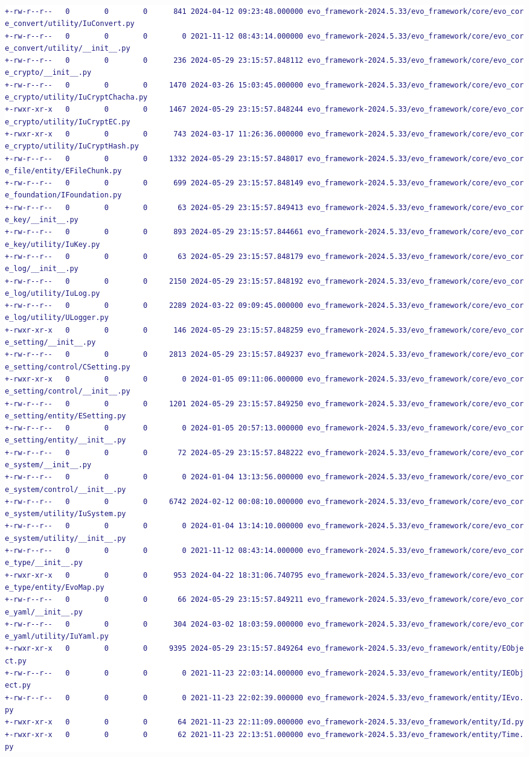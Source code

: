 ```diff
+-rw-r--r--   0        0        0      841 2024-04-12 09:23:48.000000 evo_framework-2024.5.33/evo_framework/core/evo_core_convert/utility/IuConvert.py
+-rw-r--r--   0        0        0        0 2021-11-12 08:43:14.000000 evo_framework-2024.5.33/evo_framework/core/evo_core_convert/utility/__init__.py
+-rw-r--r--   0        0        0      236 2024-05-29 23:15:57.848112 evo_framework-2024.5.33/evo_framework/core/evo_core_crypto/__init__.py
+-rw-r--r--   0        0        0     1470 2024-03-26 15:03:45.000000 evo_framework-2024.5.33/evo_framework/core/evo_core_crypto/utility/IuCryptChacha.py
+-rwxr-xr-x   0        0        0     1467 2024-05-29 23:15:57.848244 evo_framework-2024.5.33/evo_framework/core/evo_core_crypto/utility/IuCryptEC.py
+-rwxr-xr-x   0        0        0      743 2024-03-17 11:26:36.000000 evo_framework-2024.5.33/evo_framework/core/evo_core_crypto/utility/IuCryptHash.py
+-rw-r--r--   0        0        0     1332 2024-05-29 23:15:57.848017 evo_framework-2024.5.33/evo_framework/core/evo_core_file/entity/EFileChunk.py
+-rw-r--r--   0        0        0      699 2024-05-29 23:15:57.848149 evo_framework-2024.5.33/evo_framework/core/evo_core_foundation/IFoundation.py
+-rw-r--r--   0        0        0       63 2024-05-29 23:15:57.849413 evo_framework-2024.5.33/evo_framework/core/evo_core_key/__init__.py
+-rw-r--r--   0        0        0      893 2024-05-29 23:15:57.844661 evo_framework-2024.5.33/evo_framework/core/evo_core_key/utility/IuKey.py
+-rw-r--r--   0        0        0       63 2024-05-29 23:15:57.848179 evo_framework-2024.5.33/evo_framework/core/evo_core_log/__init__.py
+-rw-r--r--   0        0        0     2150 2024-05-29 23:15:57.848192 evo_framework-2024.5.33/evo_framework/core/evo_core_log/utility/IuLog.py
+-rw-r--r--   0        0        0     2289 2024-03-22 09:09:45.000000 evo_framework-2024.5.33/evo_framework/core/evo_core_log/utility/ULogger.py
+-rwxr-xr-x   0        0        0      146 2024-05-29 23:15:57.848259 evo_framework-2024.5.33/evo_framework/core/evo_core_setting/__init__.py
+-rw-r--r--   0        0        0     2813 2024-05-29 23:15:57.849237 evo_framework-2024.5.33/evo_framework/core/evo_core_setting/control/CSetting.py
+-rwxr-xr-x   0        0        0        0 2024-01-05 09:11:06.000000 evo_framework-2024.5.33/evo_framework/core/evo_core_setting/control/__init__.py
+-rw-r--r--   0        0        0     1201 2024-05-29 23:15:57.849250 evo_framework-2024.5.33/evo_framework/core/evo_core_setting/entity/ESetting.py
+-rw-r--r--   0        0        0        0 2024-01-05 20:57:13.000000 evo_framework-2024.5.33/evo_framework/core/evo_core_setting/entity/__init__.py
+-rw-r--r--   0        0        0       72 2024-05-29 23:15:57.848222 evo_framework-2024.5.33/evo_framework/core/evo_core_system/__init__.py
+-rw-r--r--   0        0        0        0 2024-01-04 13:13:56.000000 evo_framework-2024.5.33/evo_framework/core/evo_core_system/control/__init__.py
+-rw-r--r--   0        0        0     6742 2024-02-12 00:08:10.000000 evo_framework-2024.5.33/evo_framework/core/evo_core_system/utility/IuSystem.py
+-rw-r--r--   0        0        0        0 2024-01-04 13:14:10.000000 evo_framework-2024.5.33/evo_framework/core/evo_core_system/utility/__init__.py
+-rw-r--r--   0        0        0        0 2021-11-12 08:43:14.000000 evo_framework-2024.5.33/evo_framework/core/evo_core_type/__init__.py
+-rwxr-xr-x   0        0        0      953 2024-04-22 18:31:06.740795 evo_framework-2024.5.33/evo_framework/core/evo_core_type/entity/EvoMap.py
+-rw-r--r--   0        0        0       66 2024-05-29 23:15:57.849211 evo_framework-2024.5.33/evo_framework/core/evo_core_yaml/__init__.py
+-rw-r--r--   0        0        0      304 2024-03-02 18:03:59.000000 evo_framework-2024.5.33/evo_framework/core/evo_core_yaml/utility/IuYaml.py
+-rwxr-xr-x   0        0        0     9395 2024-05-29 23:15:57.849264 evo_framework-2024.5.33/evo_framework/entity/EObject.py
+-rw-r--r--   0        0        0        0 2021-11-23 22:03:14.000000 evo_framework-2024.5.33/evo_framework/entity/IEObject.py
+-rw-r--r--   0        0        0        0 2021-11-23 22:02:39.000000 evo_framework-2024.5.33/evo_framework/entity/IEvo.py
+-rwxr-xr-x   0        0        0       64 2021-11-23 22:11:09.000000 evo_framework-2024.5.33/evo_framework/entity/Id.py
+-rwxr-xr-x   0        0        0       62 2021-11-23 22:13:51.000000 evo_framework-2024.5.33/evo_framework/entity/Time.py
```